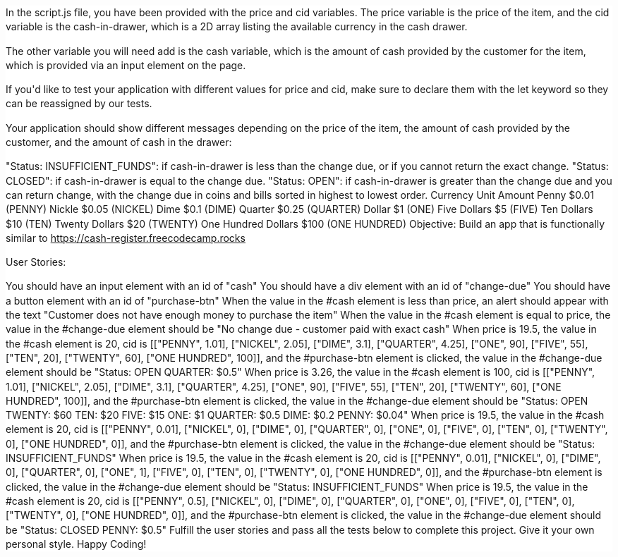 In the script.js file, you have been provided with the price and cid variables. The price variable is the price of the item, and the cid variable is the cash-in-drawer, which is a 2D array listing the available currency in the cash drawer.

The other variable you will need add is the cash variable, which is the amount of cash provided by the customer for the item, which is provided via an input element on the page.

If you'd like to test your application with different values for price and cid, make sure to declare them with the let keyword so they can be reassigned by our tests.

Your application should show different messages depending on the price of the item, the amount of cash provided by the customer, and the amount of cash in the drawer:

"Status: INSUFFICIENT_FUNDS": if cash-in-drawer is less than the change due, or if you cannot return the exact change.
"Status: CLOSED": if cash-in-drawer is equal to the change due.
"Status: OPEN": if cash-in-drawer is greater than the change due and you can return change, with the change due in coins and bills sorted in highest to lowest order.
Currency Unit	Amount
Penny	$0.01 (PENNY)
Nickle	$0.05 (NICKEL)
Dime	$0.1 (DIME)
Quarter	$0.25 (QUARTER)
Dollar	$1 (ONE)
Five Dollars	$5 (FIVE)
Ten Dollars	$10 (TEN)
Twenty Dollars	$20 (TWENTY)
One Hundred Dollars	$100 (ONE HUNDRED)
Objective: Build an app that is functionally similar to https://cash-register.freecodecamp.rocks

User Stories:

You should have an input element with an id of "cash"
You should have a div element with an id of "change-due"
You should have a button element with an id of "purchase-btn"
When the value in the #cash element is less than price, an alert should appear with the text "Customer does not have enough money to purchase the item"
When the value in the #cash element is equal to price, the value in the #change-due element should be "No change due - customer paid with exact cash"
When price is 19.5, the value in the #cash element is 20, cid is [["PENNY", 1.01], ["NICKEL", 2.05], ["DIME", 3.1], ["QUARTER", 4.25], ["ONE", 90], ["FIVE", 55], ["TEN", 20], ["TWENTY", 60], ["ONE HUNDRED", 100]], and the #purchase-btn element is clicked, the value in the #change-due element should be "Status: OPEN QUARTER: $0.5"
When price is 3.26, the value in the #cash element is 100, cid is [["PENNY", 1.01], ["NICKEL", 2.05], ["DIME", 3.1], ["QUARTER", 4.25], ["ONE", 90], ["FIVE", 55], ["TEN", 20], ["TWENTY", 60], ["ONE HUNDRED", 100]], and the #purchase-btn element is clicked, the value in the #change-due element should be "Status: OPEN TWENTY: $60 TEN: $20 FIVE: $15 ONE: $1 QUARTER: $0.5 DIME: $0.2 PENNY: $0.04"
When price is 19.5, the value in the #cash element is 20, cid is [["PENNY", 0.01], ["NICKEL", 0], ["DIME", 0], ["QUARTER", 0], ["ONE", 0], ["FIVE", 0], ["TEN", 0], ["TWENTY", 0], ["ONE HUNDRED", 0]], and the #purchase-btn element is clicked, the value in the #change-due element should be "Status: INSUFFICIENT_FUNDS"
When price is 19.5, the value in the #cash element is 20, cid is [["PENNY", 0.01], ["NICKEL", 0], ["DIME", 0], ["QUARTER", 0], ["ONE", 1], ["FIVE", 0], ["TEN", 0], ["TWENTY", 0], ["ONE HUNDRED", 0]], and the #purchase-btn element is clicked, the value in the #change-due element should be "Status: INSUFFICIENT_FUNDS"
When price is 19.5, the value in the #cash element is 20, cid is [["PENNY", 0.5], ["NICKEL", 0], ["DIME", 0], ["QUARTER", 0], ["ONE", 0], ["FIVE", 0], ["TEN", 0], ["TWENTY", 0], ["ONE HUNDRED", 0]], and the #purchase-btn element is clicked, the value in the #change-due element should be "Status: CLOSED PENNY: $0.5"
Fulfill the user stories and pass all the tests below to complete this project. Give it your own personal style. Happy Coding!
